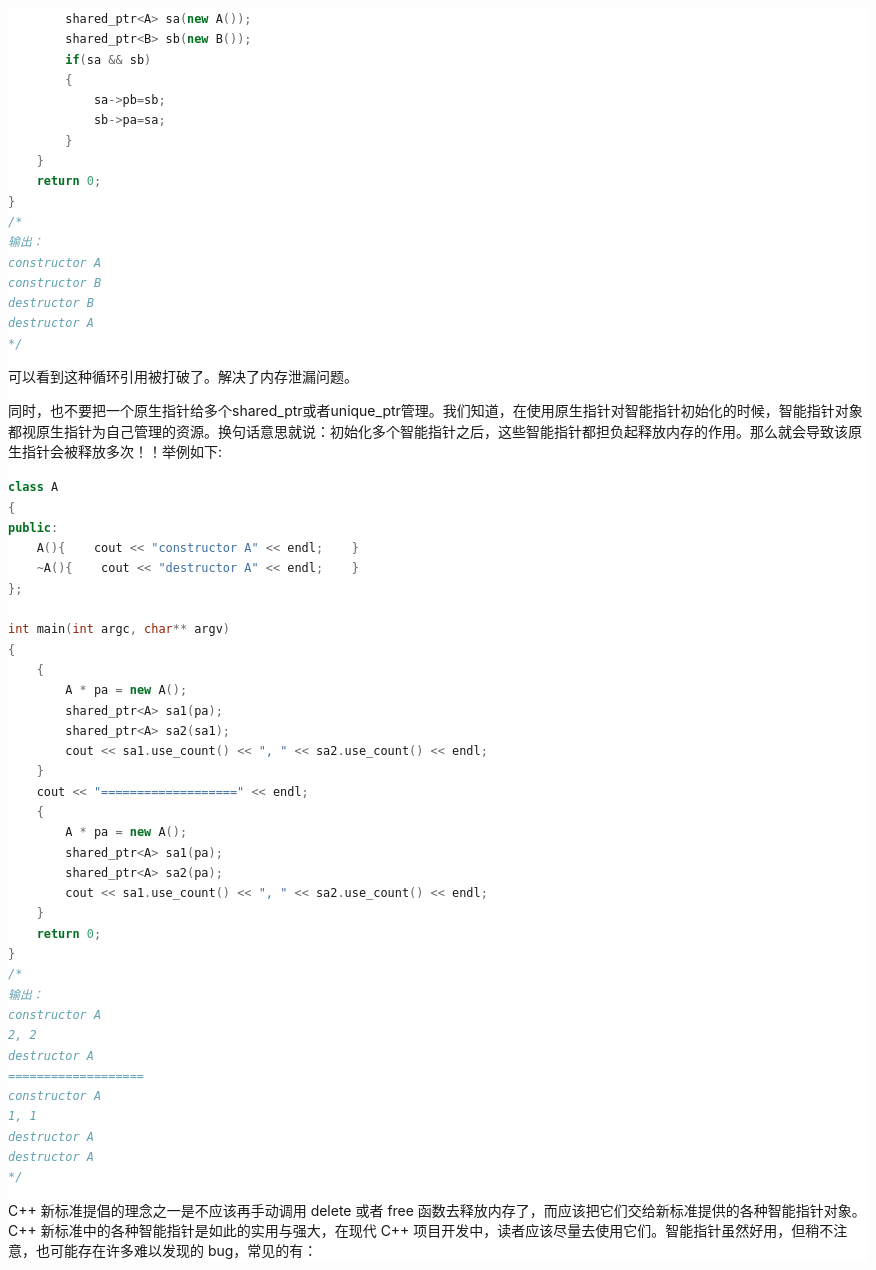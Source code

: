 ```C++
        shared_ptr<A> sa(new A());
        shared_ptr<B> sb(new B());
        if(sa && sb)
        {
            sa->pb=sb;
            sb->pa=sa;
        }
    }
    return 0;
}
/*
输出：
constructor A
constructor B
destructor B
destructor A
*/
```
可以看到这种循环引用被打破了。解决了内存泄漏问题。  

同时，也不要把一个原生指针给多个shared_ptr或者unique_ptr管理。我们知道，在使用原生指针对智能指针初始化的时候，智能指针对象都视原生指针为自己管理的资源。换句话意思就说：初始化多个智能指针之后，这些智能指针都担负起释放内存的作用。那么就会导致该原生指针会被释放多次！！举例如下:  
```C++
class A
{
public:
    A(){    cout << "constructor A" << endl;    }
    ~A(){    cout << "destructor A" << endl;    }
};
 
int main(int argc, char** argv)
{
    {
        A * pa = new A();
        shared_ptr<A> sa1(pa);
        shared_ptr<A> sa2(sa1);
        cout << sa1.use_count() << ", " << sa2.use_count() << endl;
    }
    cout << "===================" << endl;
    {
        A * pa = new A();
        shared_ptr<A> sa1(pa);
        shared_ptr<A> sa2(pa);
        cout << sa1.use_count() << ", " << sa2.use_count() << endl;
    }
    return 0;
}
/*
输出：
constructor A
2, 2
destructor A
===================
constructor A
1, 1
destructor A
destructor A
*/
```
C++ 新标准提倡的理念之一是不应该再手动调用 delete 或者 free 函数去释放内存了，而应该把它们交给新标准提供的各种智能指针对象。C++ 新标准中的各种智能指针是如此的实用与强大，在现代 C++ 项目开发中，读者应该尽量去使用它们。智能指针虽然好用，但稍不注意，也可能存在许多难以发现的 bug，常见的有：  
